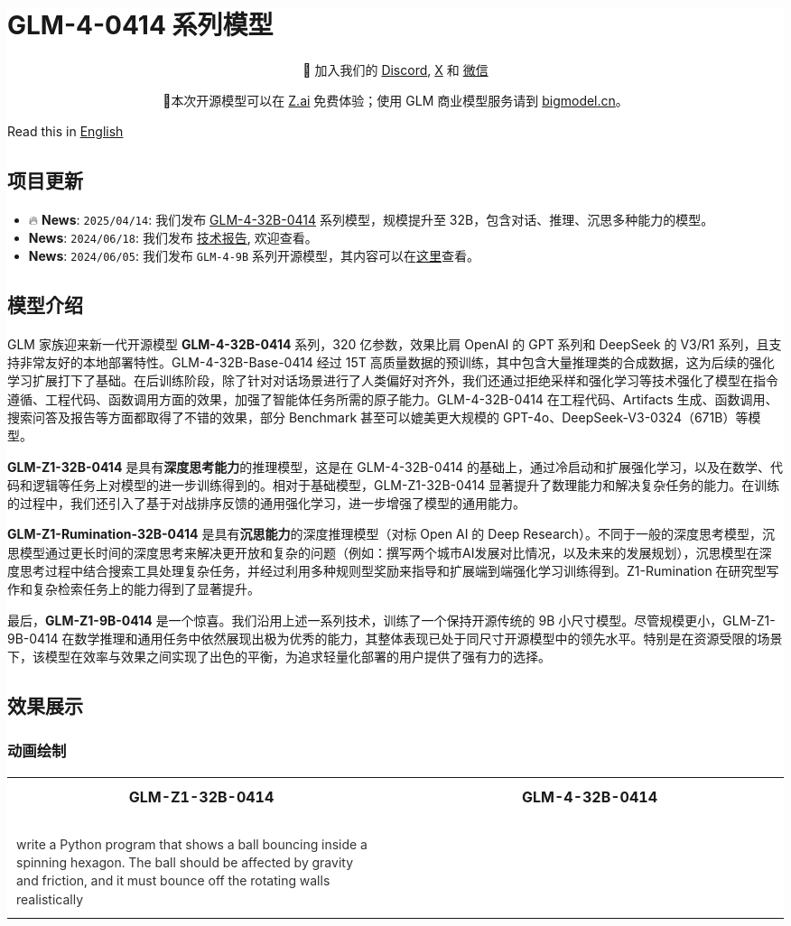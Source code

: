 # GLM-4-0414 系列模型

<p align="center">
👋 加入我们的 <a href="https://discord.gg/8cnQKdAprg" target="_blank">Discord</a>, <a href="https://x.com/ChatGLM" target="_blank">X</a> 和 <a href="resources/WECHAT.md" target="_blank"> 微信 </a>
</p>
<p align="center">
📍本次开源模型可以在 <a href="https://chat.z.ai">Z.ai</a> 免费体验；使用 GLM 商业模型服务请到 <a href="https://bigmodel.cn">bigmodel.cn</a>。
</p>

Read this in [English](README)

## 项目更新

- 🔥 **News**: ```2025/04/14```: 我们发布 [GLM-4-32B-0414](https://huggingface.co/collections/THUDM/glm-4-0414-67f3cbcb34dd9d252707cb2e) 系列模型，规模提升至 32B，包含对话、推理、沉思多种能力的模型。
- **News**: ``2024/06/18``: 我们发布 [技术报告](https://arxiv.org/pdf/2406.12793), 欢迎查看。
- **News**: ``2024/06/05``: 我们发布 `GLM-4-9B` 系列开源模型，其内容可以在[这里](README_240605.md)查看。

## 模型介绍

GLM 家族迎来新一代开源模型 **GLM-4-32B-0414** 系列，320 亿参数，效果比肩 OpenAI 的 GPT 系列和 DeepSeek 的 V3/R1 系列，且支持非常友好的本地部署特性。GLM-4-32B-Base-0414 经过 15T 高质量数据的预训练，其中包含大量推理类的合成数据，这为后续的强化学习扩展打下了基础。在后训练阶段，除了针对对话场景进行了人类偏好对齐外，我们还通过拒绝采样和强化学习等技术强化了模型在指令遵循、工程代码、函数调用方面的效果，加强了智能体任务所需的原子能力。GLM-4-32B-0414 在工程代码、Artifacts 生成、函数调用、搜索问答及报告等方面都取得了不错的效果，部分 Benchmark 甚至可以媲美更大规模的 GPT-4o、DeepSeek-V3-0324（671B）等模型。

**GLM-Z1-32B-0414** 是具有**深度思考能力**的推理模型，这是在 GLM-4-32B-0414 的基础上，通过冷启动和扩展强化学习，以及在数学、代码和逻辑等任务上对模型的进一步训练得到的。相对于基础模型，GLM-Z1-32B-0414 显著提升了数理能力和解决复杂任务的能力。在训练的过程中，我们还引入了基于对战排序反馈的通用强化学习，进一步增强了模型的通用能力。

**GLM-Z1-Rumination-32B-0414** 是具有**沉思能力**的深度推理模型（对标 Open AI 的 Deep Research）。不同于一般的深度思考模型，沉思模型通过更长时间的深度思考来解决更开放和复杂的问题（例如：撰写两个城市AI发展对比情况，以及未来的发展规划），沉思模型在深度思考过程中结合搜索工具处理复杂任务，并经过利用多种规则型奖励来指导和扩展端到端强化学习训练得到。Z1-Rumination 在研究型写作和复杂检索任务上的能力得到了显著提升。

最后，**GLM-Z1-9B-0414** 是一个惊喜。我们沿用上述一系列技术，训练了一个保持开源传统的 9B 小尺寸模型。尽管规模更小，GLM-Z1-9B-0414 在数学推理和通用任务中依然展现出极为优秀的能力，其整体表现已处于同尺寸开源模型中的领先水平。特别是在资源受限的场景下，该模型在效率与效果之间实现了出色的平衡，为追求轻量化部署的用户提供了强有力的选择。

## 效果展示

### 动画绘制

<table>
  <tr>
    <td style="text-align: center; font-size: 16px; font-weight: bold; padding: 10px; width: 420px;">
      GLM-Z1-32B-0414
    </td>
    <td style="text-align: center; font-size: 16px; font-weight: bold; padding: 10px; width: 420px;">
      GLM-4-32B-0414
    </td>
  </tr>
  <tr>
    <td style="vertical-align: top; padding: 10px; width: 420px;">
      <video src="https://github.com/user-attachments/assets/849ff9fd-b54d-4c74-9ee5-3412e1a09e32"
             style="width: 400px; height: 300px; object-fit: contain;" autoplay loop muted playsinline></video>
      <div style="margin-top: 10px; font-size: 14px; color: #333; width: 400px;">
        write a Python program that shows a ball bouncing inside a spinning hexagon. The ball should be affected by gravity and friction, and it must bounce off the rotating walls realistically
      </div>
    </td>
    <td style="vertical-align: top; padding: 10px; width: 420px;">
      <video src="https://github.com/user-attachments/assets/8dccdb9d-cc44-4732-b438-74a4e3cb9dfb"
             style="width: 400px; height: 300px; object-fit: contain;" autoplay loop muted playsinline></video>
      <div style="margin-top: 10px; font-size: 14px; color: #333; width: 400px;">